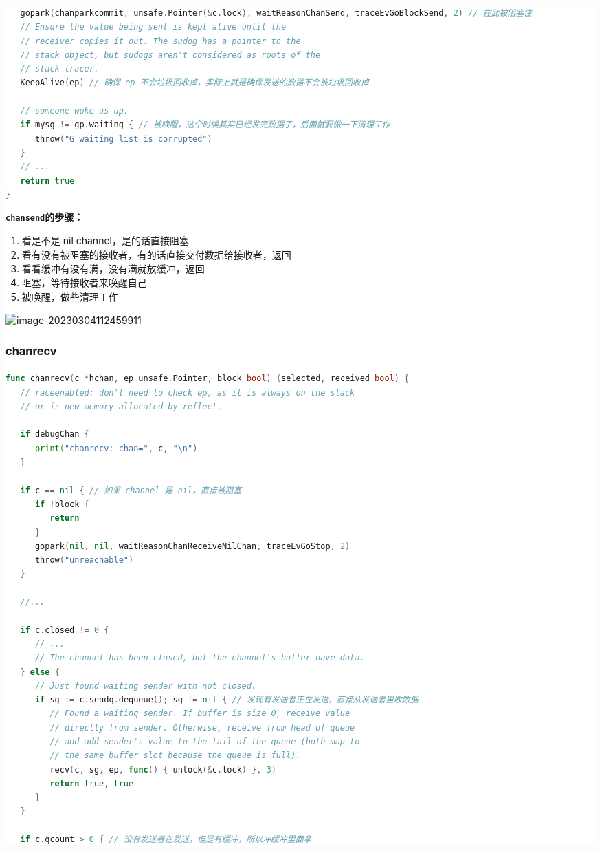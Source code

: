 ```go
   gopark(chanparkcommit, unsafe.Pointer(&c.lock), waitReasonChanSend, traceEvGoBlockSend, 2) // 在此被阻塞住
   // Ensure the value being sent is kept alive until the
   // receiver copies it out. The sudog has a pointer to the
   // stack object, but sudogs aren't considered as roots of the
   // stack tracer.
   KeepAlive(ep) // 确保 ep 不会垃圾回收掉，实际上就是确保发送的数据不会被垃圾回收掉

   // someone woke us up.
   if mysg != gp.waiting { // 被唤醒，这个时候其实已经发完数据了，后面就要做一下清理工作
      throw("G waiting list is corrupted")
   }
   // ...
   return true
}
```

**`chansend`的步骤：**

1. 看是不是 nil channel，是的话直接阻塞
2. 看有没有被阻塞的接收者，有的话直接交付数据给接收者，返回
3. 看看缓冲有没有满，没有满就放缓冲，返回
4. 阻塞，等待接收者来唤醒自己
5. 被唤醒，做些清理工作

![image-20230304112459911](/img/go/ch20/07/并发编程-chansend.png)

### chanrecv

```go
func chanrecv(c *hchan, ep unsafe.Pointer, block bool) (selected, received bool) {
   // raceenabled: don't need to check ep, as it is always on the stack
   // or is new memory allocated by reflect.

   if debugChan {
      print("chanrecv: chan=", c, "\n")
   }

   if c == nil { // 如果 channel 是 nil，直接被阻塞
      if !block {
         return
      }
      gopark(nil, nil, waitReasonChanReceiveNilChan, traceEvGoStop, 2)
      throw("unreachable")
   }

   //...

   if c.closed != 0 {
      // ...
      // The channel has been closed, but the channel's buffer have data.
   } else {
      // Just found waiting sender with not closed.
      if sg := c.sendq.dequeue(); sg != nil { // 发现有发送者正在发送，直接从发送者里收数据
         // Found a waiting sender. If buffer is size 0, receive value
         // directly from sender. Otherwise, receive from head of queue
         // and add sender's value to the tail of the queue (both map to
         // the same buffer slot because the queue is full).
         recv(c, sg, ep, func() { unlock(&c.lock) }, 3)
         return true, true
      }
   }

   if c.qcount > 0 { // 没有发送者在发送，但是有缓冲，所以冲缓冲里面拿
```